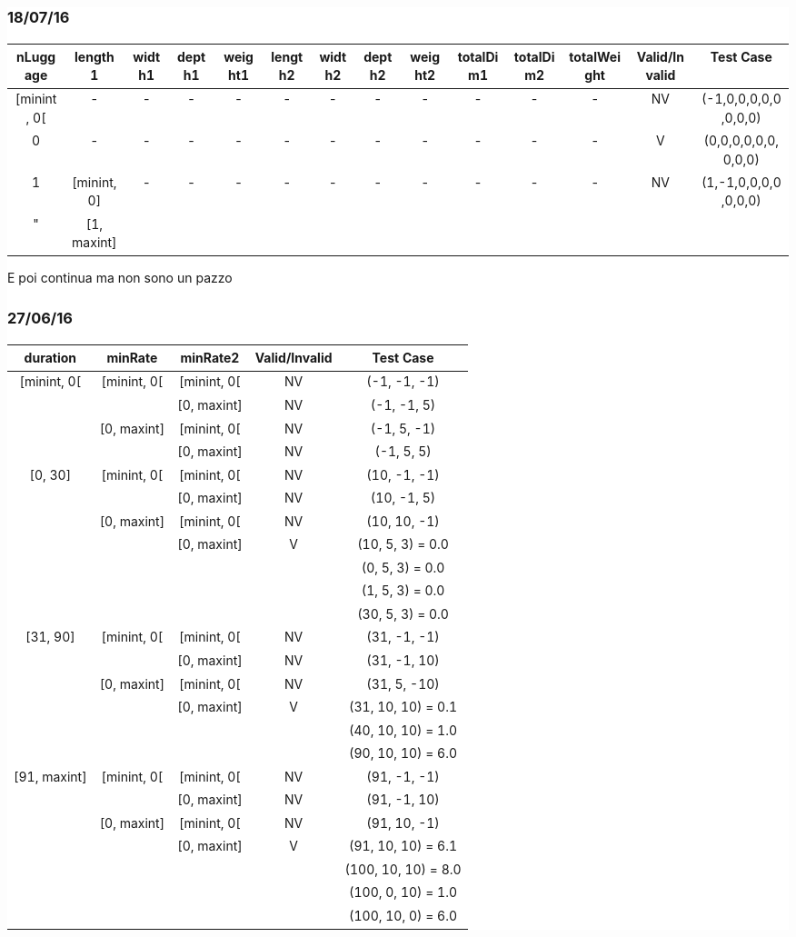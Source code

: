 ### 18/07/16

|  nLuggage   |   length1   | width1 | depth1 | weight1 | length2 | width2 | depth2 | weight2 | totalDim1 | totalDim2 | totalWeight | Valid/Invalid |      Test Case       |
| :---------: | :---------: | :----: | :----: | :-----: | :-----: | :----: | :----: | :-----: | :-------: | :-------: | :---------: | :-----------: | :------------------: |
| [minint, 0[ |      -      |   -    |   -    |    -    |    -    |   -    |   -    |    -    |     -     |     -     |      -      |      NV       | (-1,0,0,0,0,0,0,0,0) |
|      0      |      -      |   -    |   -    |    -    |    -    |   -    |   -    |    -    |     -     |     -     |      -      |       V       | (0,0,0,0,0,0,0,0,0)  |
|      1      | [minint, 0] |   -    |   -    |    -    |    -    |   -    |   -    |    -    |     -     |     -     |      -      |      NV       | (1,-1,0,0,0,0,0,0,0) |
|      "      | [1, maxint] |        |        |         |         |        |        |         |           |           |             |               |                      |
E poi continua ma non sono un pazzo

### 27/06/16

|   duration   |   minRate   |  minRate2   | Valid/Invalid |      Test Case      |
| :----------: | :---------: | :---------: | :-----------: | :-----------------: |
| [minint, 0[  | [minint, 0[ | [minint, 0[ |      NV       |    (-1, -1, -1)     |
|              |             | [0, maxint] |      NV       |     (-1, -1, 5)     |
|              | [0, maxint] | [minint, 0[ |      NV       |     (-1, 5, -1)     |
|              |             | [0, maxint] |      NV       |     (-1, 5, 5)      |
|   [0, 30]    | [minint, 0[ | [minint, 0[ |      NV       |    (10, -1, -1)     |
|              |             | [0, maxint] |      NV       |     (10, -1, 5)     |
|              | [0, maxint] | [minint, 0[ |      NV       |    (10, 10, -1)     |
|              |             | [0, maxint] |       V       |  (10, 5, 3)  = 0.0  |
|              |             |             |               |  (0, 5, 3)  = 0.0   |
|              |             |             |               |  (1, 5, 3)  = 0.0   |
|              |             |             |               |  (30, 5, 3)  = 0.0  |
|   [31, 90]   | [minint, 0[ | [minint, 0[ |      NV       |    (31, -1, -1)     |
|              |             | [0, maxint] |      NV       |    (31, -1, 10)     |
|              | [0, maxint] | [minint, 0[ |      NV       |    (31, 5, -10)     |
|              |             | [0, maxint] |       V       | (31, 10, 10) = 0.1  |
|              |             |             |               | (40, 10, 10) = 1.0  |
|              |             |             |               | (90, 10, 10) = 6.0  |
| [91, maxint] | [minint, 0[ | [minint, 0[ |      NV       |    (91, -1, -1)     |
|              |             | [0, maxint] |      NV       |    (91, -1, 10)     |
|              | [0, maxint] | [minint, 0[ |      NV       |    (91, 10, -1)     |
|              |             | [0, maxint] |       V       | (91, 10, 10) = 6.1  |
|              |             |             |               | (100, 10, 10) = 8.0 |
|              |             |             |               | (100, 0, 10) = 1.0  |
|              |             |             |               | (100, 10, 0) = 6.0  |
